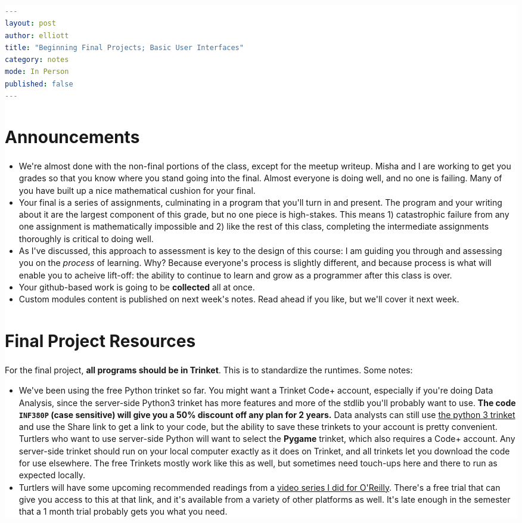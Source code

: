 ```yaml
---
layout: post
author: elliott
title: "Beginning Final Projects; Basic User Interfaces"
category: notes
mode: In Person
published: false
---
```




# Announcements
* We're almost done with the non-final portions of the class, except for the meetup writeup. Misha and I are working to get you grades so that you know where you stand going into the final. Almost everyone is doing well, and no one is failing. Many of you have built up a nice mathematical cushion for your final.
* Your final is a series of assignments, culminating in a program that you'll turn in and present. The program and your writing about it are the largest component of this grade, but no one piece is high-stakes. This means 1) catastrophic failure from any one assignment is mathematically impossible and 2) like the rest of this class, completing the intermediate assignments thoroughly is critical to doing well.
* As I've discussed, this approach to assessment is key to the design of this course: I am guiding you through and assessing you on the _process_ of learning. Why? Because everyone's process is slightly different, and because process is what will enable you to acheive lift-off: the ability to continue to learn and grow as a programmer after this class is over.
* Your github-based work is going to be **collected** all at once.
* Custom modules content is published on next week's notes. Read ahead if you like, but we'll cover it next week.

# Final Project Resources

For the final project, **all programs should be in Trinket**. This is to standardize the runtimes. Some notes:
* We've been using the free Python trinket so far. You might want a Trinket Code+ account, especially if you're doing Data Analysis, since the server-side Python3 trinket has more features and more of the stdlib you'll probably want to use. **The code `INF380P` (case sensitive) will give you a 50% discount off any plan for 2 years.** Data analysts can still use [the python 3 trinket](https://trinket.io/python3) and use the Share link to get a link to your code, but the ability to save these trinkets to your account is pretty convenient. Turtlers who want to use server-side Python will want to select the **Pygame** trinket, which also requires a Code+ account. Any server-side trinket should run on your local computer exactly as it does on Trinket, and all trinkets let you download the code for use elsewhere. The free Trinkets mostly work like this as well, but sometimes need touch-ups here and there to run as expected locally.
* Turtlers will have some upcoming recommended readings from a [video series I did for O'Reilly](https://www.oreilly.com/library/view/python-game-development/9781771374071/). There's a free trial that can give you access to this at that link, and it's available from a variety of other platforms as well. It's late enough in the semester that a 1 month trial probably gets you what you need.
